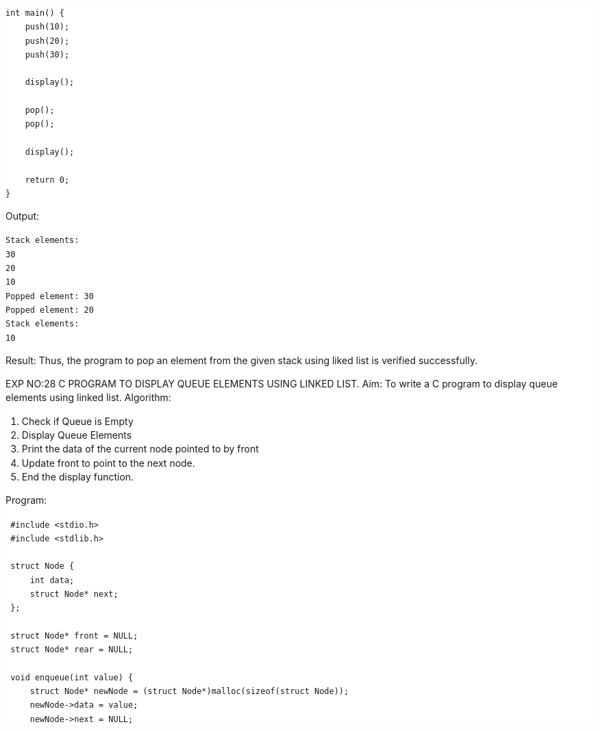     int main() {
        push(10);
        push(20);
        push(30);
    
        display();
    
        pop();
        pop();
    
        display();
    
        return 0;
    }


Output:

    Stack elements:
    30
    20
    10
    Popped element: 30
    Popped element: 20
    Stack elements:
    10




Result:
Thus, the program to pop an element from the given stack using liked list is verified successfully.

 
EXP NO:28 C PROGRAM TO DISPLAY QUEUE ELEMENTS USING LINKED LIST.
Aim:
To write a C program to display queue elements using linked list.
Algorithm:
1.	Check if Queue is Empty
2.	Display Queue Elements
3.	Print the data of the current node pointed to by front
4.	Update front to point to the next node.
5.	End the display function.
 
Program:

     #include <stdio.h>
     #include <stdlib.h>
     
     struct Node {
         int data;
         struct Node* next;
     };
     
     struct Node* front = NULL;
     struct Node* rear = NULL;
     
     void enqueue(int value) {
         struct Node* newNode = (struct Node*)malloc(sizeof(struct Node));
         newNode->data = value;
         newNode->next = NULL;
     